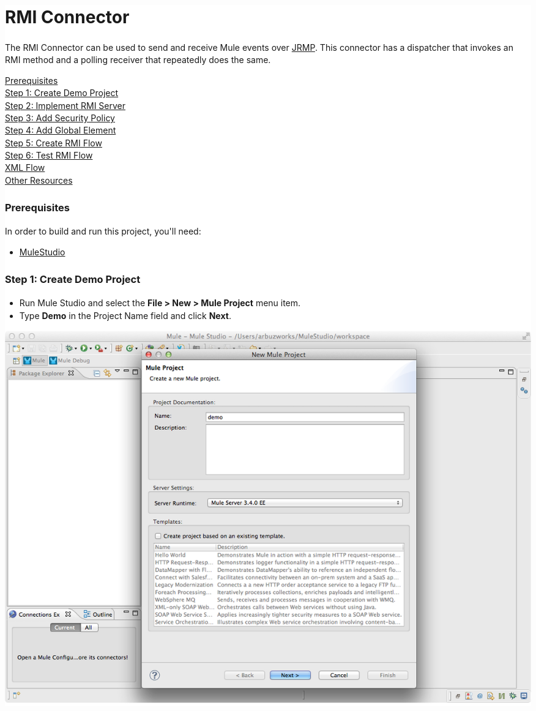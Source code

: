 # RMI Connector

The RMI Connector can be used to send and receive Mule events over [JRMP](http://en.wikipedia.org/wiki/JRMP). This connector has a dispatcher that invokes an RMI method and a polling receiver that repeatedly does the same.

[Prerequisites](#prerequisites)  
[Step 1: Create Demo Project](#step-1-create-demo-project)  
[Step 2: Implement RMI Server](#step-2-implement-rmi-server)  
[Step 3: Add Security Policy](#step-3-add-security-policy)  
[Step 4: Add Global Element](#step-4-add-global-element)  
[Step 5: Create RMI Flow](#step-5-create-rmi-flow)  
[Step 6: Test RMI Flow](#step-6-test-rmi-flow)  
[XML Flow](#xml-flow)  
[Other Resources](#other-resources)  


### Prerequisites

In order to build and run this project, you'll need:

- [MuleStudio](http://www.mulesoft.org/download-mule-esb-community-edition) 


### Step 1: Create Demo Project

- Run Mule Studio and select the **File \> New \> Mule Project** menu item.  
- Type **Demo** in the Project Name field and click **Next**.  

![Create Demo project](images/new-project.png)
